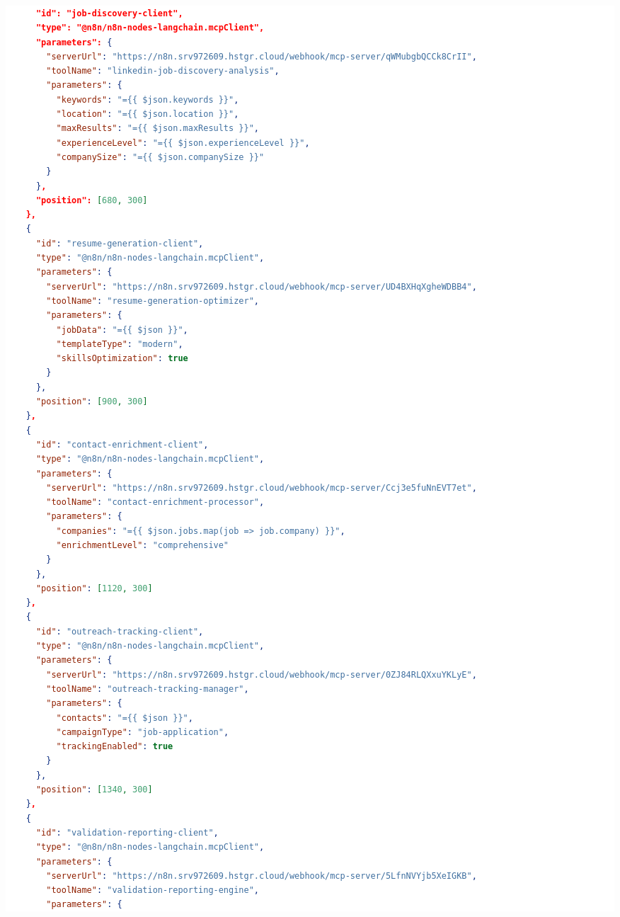 ```json
      "id": "job-discovery-client",
      "type": "@n8n/n8n-nodes-langchain.mcpClient",
      "parameters": {
        "serverUrl": "https://n8n.srv972609.hstgr.cloud/webhook/mcp-server/qWMubgbQCCk8CrII",
        "toolName": "linkedin-job-discovery-analysis",
        "parameters": {
          "keywords": "={{ $json.keywords }}",
          "location": "={{ $json.location }}",
          "maxResults": "={{ $json.maxResults }}",
          "experienceLevel": "={{ $json.experienceLevel }}",
          "companySize": "={{ $json.companySize }}"
        }
      },
      "position": [680, 300]
    },
    {
      "id": "resume-generation-client",
      "type": "@n8n/n8n-nodes-langchain.mcpClient",
      "parameters": {
        "serverUrl": "https://n8n.srv972609.hstgr.cloud/webhook/mcp-server/UD4BXHqXgheWDBB4",
        "toolName": "resume-generation-optimizer",
        "parameters": {
          "jobData": "={{ $json }}",
          "templateType": "modern",
          "skillsOptimization": true
        }
      },
      "position": [900, 300]
    },
    {
      "id": "contact-enrichment-client",
      "type": "@n8n/n8n-nodes-langchain.mcpClient",
      "parameters": {
        "serverUrl": "https://n8n.srv972609.hstgr.cloud/webhook/mcp-server/Ccj3e5fuNnEVT7et",
        "toolName": "contact-enrichment-processor",
        "parameters": {
          "companies": "={{ $json.jobs.map(job => job.company) }}",
          "enrichmentLevel": "comprehensive"
        }
      },
      "position": [1120, 300]
    },
    {
      "id": "outreach-tracking-client",
      "type": "@n8n/n8n-nodes-langchain.mcpClient",
      "parameters": {
        "serverUrl": "https://n8n.srv972609.hstgr.cloud/webhook/mcp-server/0ZJ84RLQXxuYKLyE",
        "toolName": "outreach-tracking-manager",
        "parameters": {
          "contacts": "={{ $json }}",
          "campaignType": "job-application",
          "trackingEnabled": true
        }
      },
      "position": [1340, 300]
    },
    {
      "id": "validation-reporting-client",
      "type": "@n8n/n8n-nodes-langchain.mcpClient",
      "parameters": {
        "serverUrl": "https://n8n.srv972609.hstgr.cloud/webhook/mcp-server/5LfnNVYjb5XeIGKB",
        "toolName": "validation-reporting-engine",
        "parameters": {
```